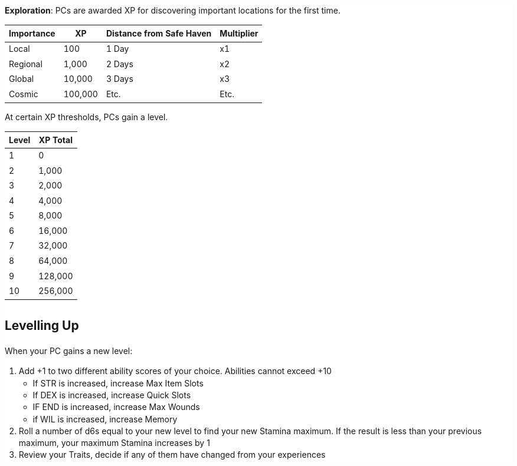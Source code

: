 **Exploration**: PCs are awarded XP for discovering important locations for the first time.

| Importance<br>    | XP<br>         | Distance from Safe Haven<br>    | Multiplier<br>    |
|-------------------|----------------|---------------------------------|-------------------|
| Local<br>         | 100<br>        | 1 Day<br>                       | x1<br>            |
| Regional<br>      | 1,000<br>      | 2 Days<br>                      | x2<br>            |
| Global<br>        | 10,000<br>     | 3 Days<br>                      | x3<br>            |
| Cosmic<br>        | 100,000<br>    | Etc.<br>                        | Etc.<br>          |

At certain XP thresholds, PCs gain a level.

| Level<br>    | XP Total<br>    |
|--------------|-----------------|
| 1<br>        | 0<br>           |
| 2<br>        | 1,000<br>       |
| 3<br>        | 2,000<br>       |
| 4<br>        | 4,000<br>       |
| 5<br>        | 8,000<br>       |
| 6<br>        | 16,000<br>      |
| 7<br>        | 32,000<br>      |
| 8<br>        | 64,000<br>      |
| 9<br>        | 128,000<br>     |
| 10<br>       | 256,000<br>     |

## Levelling Up

When your PC gains a new level:
1. Add +1 to two different ability scores of your choice. Abilities cannot exceed +10
    - If STR is increased, increase Max Item Slots
    - If DEX is increased, increase Quick Slots
    - IF END is increased, increase Max Wounds
    - if WIL is increased, increase Memory
2. Roll a number of d6s equal to your new level to find your new Stamina maximum. If the result is less than your previous maximum, your maximum Stamina increases by 1
3. Review your Traits, decide if any of them have changed from your experiences
